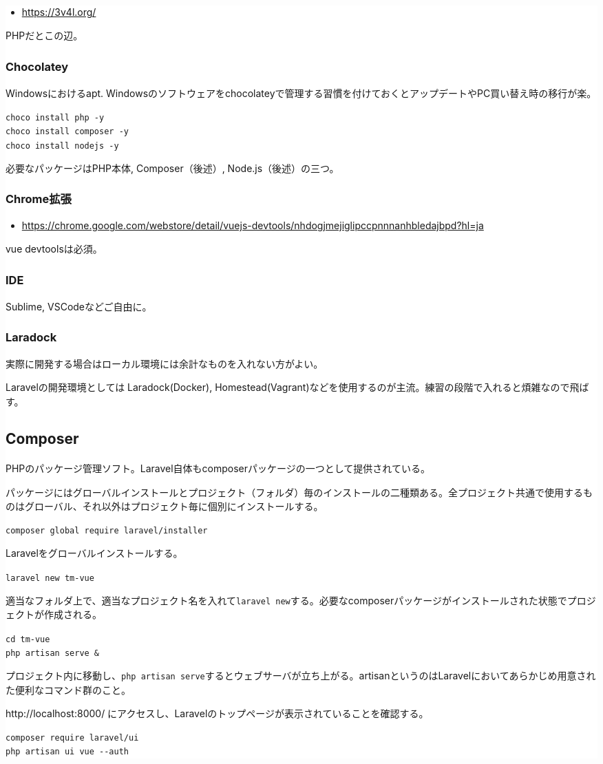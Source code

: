 - https://3v4l.org/

PHPだとこの辺。

### Chocolatey

Windowsにおけるapt. Windowsのソフトウェアをchocolateyで管理する習慣を付けておくとアップデートやPC買い替え時の移行が楽。

```
choco install php -y
choco install composer -y
choco install nodejs -y
```

必要なパッケージはPHP本体, Composer（後述）, Node.js（後述）の三つ。

### Chrome拡張

- https://chrome.google.com/webstore/detail/vuejs-devtools/nhdogjmejiglipccpnnnanhbledajbpd?hl=ja

vue devtoolsは必須。

### IDE

Sublime, VSCodeなどご自由に。

### Laradock

実際に開発する場合はローカル環境には余計なものを入れない方がよい。

Laravelの開発環境としては Laradock(Docker), Homestead(Vagrant)などを使用するのが主流。練習の段階で入れると煩雑なので飛ばす。

## Composer

PHPのパッケージ管理ソフト。Laravel自体もcomposerパッケージの一つとして提供されている。

パッケージにはグローバルインストールとプロジェクト（フォルダ）毎のインストールの二種類ある。全プロジェクト共通で使用するものはグローバル、それ以外はプロジェクト毎に個別にインストールする。

```
composer global require laravel/installer
```

Laravelをグローバルインストールする。

```
laravel new tm-vue
```

適当なフォルダ上で、適当なプロジェクト名を入れて`laravel new`する。必要なcomposerパッケージがインストールされた状態でプロジェクトが作成される。

```
cd tm-vue
php artisan serve &
```

プロジェクト内に移動し、`php artisan serve`するとウェブサーバが立ち上がる。artisanというのはLaravelにおいてあらかじめ用意された便利なコマンド群のこと。

http://localhost:8000/ にアクセスし、Laravelのトップページが表示されていることを確認する。

```
composer require laravel/ui
php artisan ui vue --auth
```
